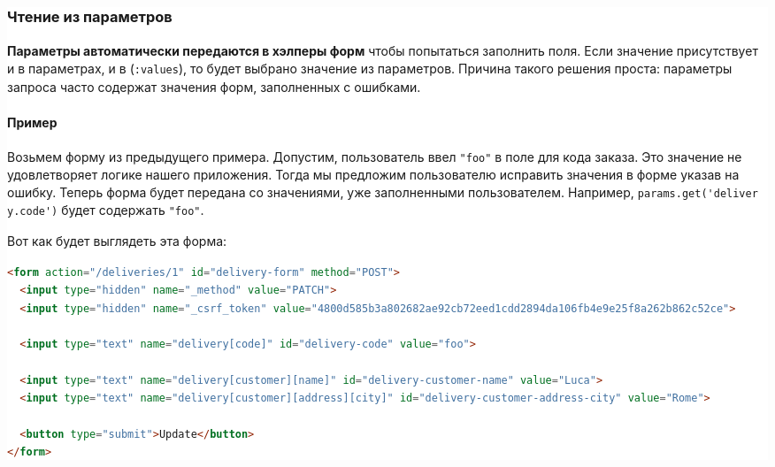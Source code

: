 ### Чтение из параметров

**Параметры автоматически передаются в хэлперы форм** чтобы попытаться заполнить поля. Если значение присутствует и в параметрах, и в (`:values`), то будет выбрано значение из параметров. Причина такого решения проста: параметры запроса часто содержат значения форм, заполненных с ошибками.

#### Пример

Возьмем форму из предыдущего примера. Допустим, пользователь ввел `"foo"` в поле для кода заказа. Это значение не удовлетворяет логике нашего приложения. 
Тогда мы предложим пользователю исправить значения в форме указав на ошибку. Теперь форма будет передана со значениями, уже заполненными пользователем. Например, `params.get('delivery.code')` будет содержать `"foo"`.

Вот как будет выглядеть эта форма:

```html
<form action="/deliveries/1" id="delivery-form" method="POST">
  <input type="hidden" name="_method" value="PATCH">
  <input type="hidden" name="_csrf_token" value="4800d585b3a802682ae92cb72eed1cdd2894da106fb4e9e25f8a262b862c52ce">

  <input type="text" name="delivery[code]" id="delivery-code" value="foo">

  <input type="text" name="delivery[customer][name]" id="delivery-customer-name" value="Luca">
  <input type="text" name="delivery[customer][address][city]" id="delivery-customer-address-city" value="Rome">

  <button type="submit">Update</button>
</form>
```

